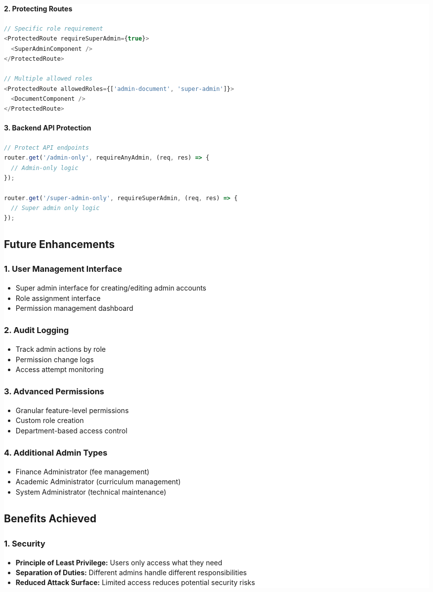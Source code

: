 #### 2. **Protecting Routes**
```javascript
// Specific role requirement
<ProtectedRoute requireSuperAdmin={true}>
  <SuperAdminComponent />
</ProtectedRoute>

// Multiple allowed roles
<ProtectedRoute allowedRoles={['admin-document', 'super-admin']}>
  <DocumentComponent />
</ProtectedRoute>
```

#### 3. **Backend API Protection**
```javascript
// Protect API endpoints
router.get('/admin-only', requireAnyAdmin, (req, res) => {
  // Admin-only logic
});

router.get('/super-admin-only', requireSuperAdmin, (req, res) => {
  // Super admin only logic
});
```

## Future Enhancements

### 1. **User Management Interface**
- Super admin interface for creating/editing admin accounts
- Role assignment interface
- Permission management dashboard

### 2. **Audit Logging**
- Track admin actions by role
- Permission change logs
- Access attempt monitoring

### 3. **Advanced Permissions**
- Granular feature-level permissions
- Custom role creation
- Department-based access control

### 4. **Additional Admin Types**
- Finance Administrator (fee management)
- Academic Administrator (curriculum management)
- System Administrator (technical maintenance)

## Benefits Achieved

### 1. **Security**
- **Principle of Least Privilege:** Users only access what they need
- **Separation of Duties:** Different admins handle different responsibilities
- **Reduced Attack Surface:** Limited access reduces potential security risks
